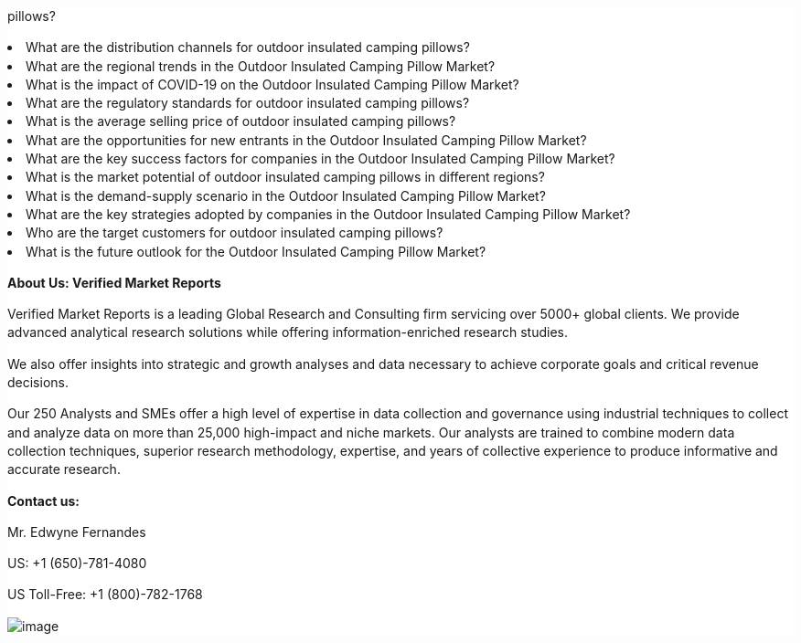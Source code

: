 pillows?</li>  <li>What are the distribution channels for outdoor insulated camping pillows?</li>  <li>What are the regional trends in the Outdoor Insulated Camping Pillow Market?</li>  <li>What is the impact of COVID-19 on the Outdoor Insulated Camping Pillow Market?</li>  <li>What are the regulatory standards for outdoor insulated camping pillows?</li>  <li>What is the average selling price of outdoor insulated camping pillows?</li>  <li>What are the opportunities for new entrants in the Outdoor Insulated Camping Pillow Market?</li>  <li>What are the key success factors for companies in the Outdoor Insulated Camping Pillow Market?</li>  <li>What is the market potential of outdoor insulated camping pillows in different regions?</li>  <li>What is the demand-supply scenario in the Outdoor Insulated Camping Pillow Market?</li>  <li>What are the key strategies adopted by companies in the Outdoor Insulated Camping Pillow Market?</li>  <li>Who are the target customers for outdoor insulated camping pillows?</li>  <li>What is the future outlook for the Outdoor Insulated Camping Pillow Market?</li></ol></h3><p id="" class=""><strong>About Us: Verified Market Reports</strong></p><p id="" class="">Verified Market Reports is a leading Global Research and Consulting firm servicing over 5000+ global clients. We provide advanced analytical research solutions while offering information-enriched research studies.</p><p id="" class="">We also offer insights into strategic and growth analyses and data necessary to achieve corporate goals and critical revenue decisions.</p><p id="" class="">Our 250 Analysts and SMEs offer a high level of expertise in data collection and governance using industrial techniques to collect and analyze data on more than 25,000 high-impact and niche markets. Our analysts are trained to combine modern data collection techniques, superior research methodology, expertise, and years of collective experience to produce informative and accurate research.</p><p id="" class=""><strong>Contact us:</strong></p><p id="" class="">Mr. Edwyne Fernandes</p><p id="" class="">US: +1 (650)-781-4080</p><p id="" class="">US Toll-Free: +1 (800)-782-1768</p>
![image](https://github.com/user-attachments/assets/83d16475-6375-40d6-97a2-eda1d15fa5f8)
